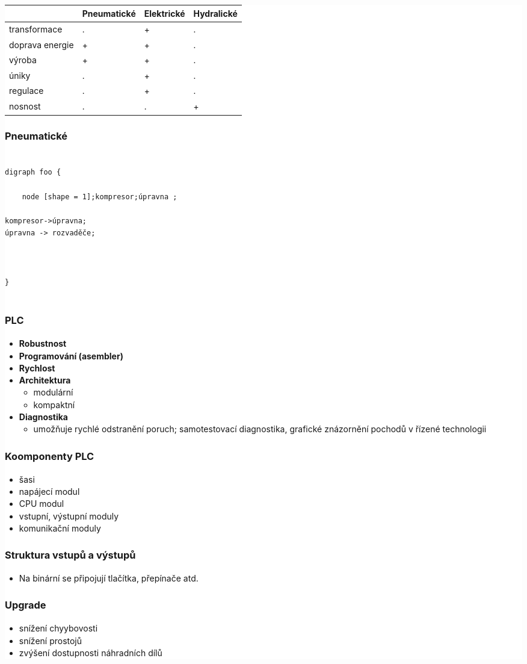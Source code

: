 ||Pneumatické|Elektrické|Hydralické
 -|-|-|-|
 transformace|.|+|.|
 doprava energie|+|+|.
 výroba|+|+|.
 úniky|.|+|.
 regulace|.|+|.
 nosnost|.|.|+

### Pneumatické
```plantuml

digraph foo {

	node [shape = 1];kompresor;úpravna ;
	
kompresor->úpravna;
úpravna -> rozvaděče;
 
   
 
}


```


### PLC
- **Robustnost**
- **Programování (asembler)**
- **Rychlost**
- **Architektura**
    - modulární 
    - kompaktní
- **Diagnostika**
    - umožňuje rychlé odstranění poruch; samotestovací diagnostika, grafické znázornění pochodů v řízené technologii

### Koomponenty PLC
- šasi
- napájecí modul
- CPU modul
- vstupní, výstupní moduly 
- komunikační moduly

### Struktura vstupů a výstupů
- Na binární se připojují tlačítka, přepínače atd.
### Upgrade
- snížení chyybovosti
- snížení prostojů
- zvýšení dostupnosti náhradních dílů
